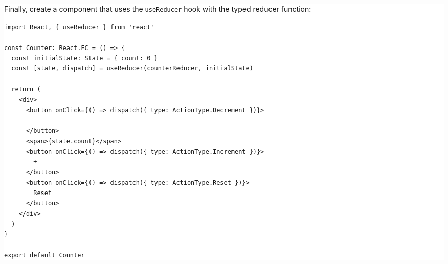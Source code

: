 Finally, create a component that uses the `useReducer` hook with the typed reducer function:

```tsx
import React, { useReducer } from 'react'

const Counter: React.FC = () => {
  const initialState: State = { count: 0 }
  const [state, dispatch] = useReducer(counterReducer, initialState)

  return (
    <div>
      <button onClick={() => dispatch({ type: ActionType.Decrement })}>
        -
      </button>
      <span>{state.count}</span>
      <button onClick={() => dispatch({ type: ActionType.Increment })}>
        +
      </button>
      <button onClick={() => dispatch({ type: ActionType.Reset })}>
        Reset
      </button>
    </div>
  )
}

export default Counter
```
